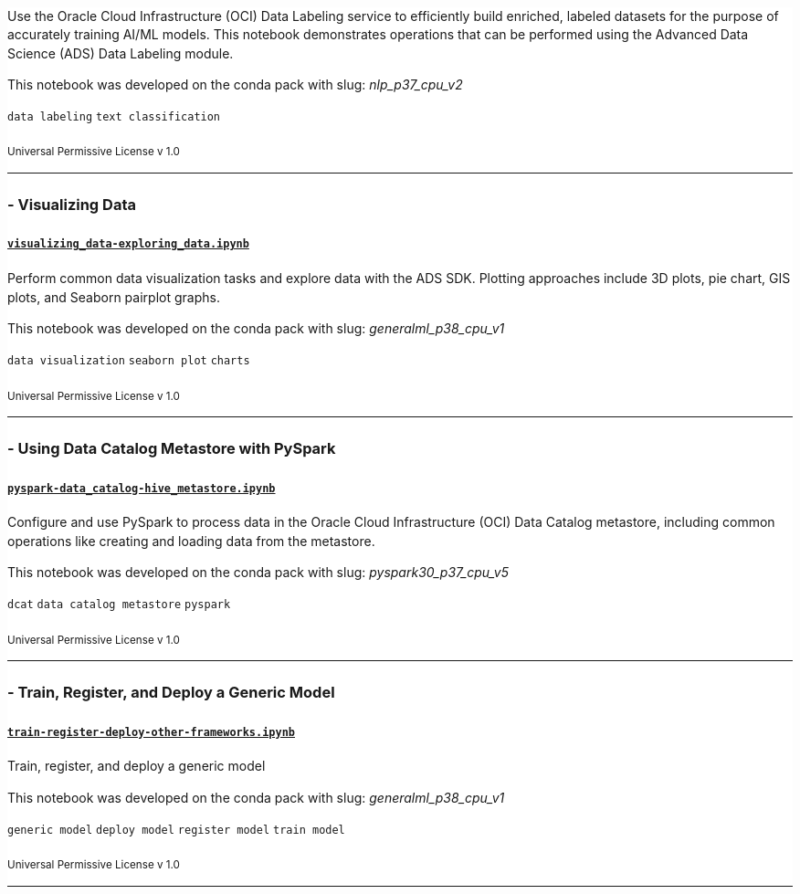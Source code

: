  
Use the Oracle Cloud Infrastructure (OCI) Data Labeling service to efficiently build enriched, labeled datasets for the purpose of accurately training AI/ML models. This notebook demonstrates operations that can be performed using the Advanced Data Science (ADS) Data Labeling module.

This notebook was developed on the conda pack with slug: *nlp\_p37\_cpu\_v2*

 
`data labeling`  `text classification`

<sub>Universal Permissive License v 1.0</sup>

---
### - Visualizing Data
#### [`visualizing_data-exploring_data.ipynb`](visualizing_data-exploring_data.ipynb)

 
Perform common data visualization tasks and explore data with the ADS SDK. Plotting approaches include 3D plots, pie chart, GIS plots, and Seaborn pairplot graphs.

This notebook was developed on the conda pack with slug: *generalml\_p38\_cpu\_v1*

 
`data visualization`  `seaborn plot`  `charts`

<sub>Universal Permissive License v 1.0</sup>

---
### - Using Data Catalog Metastore with PySpark
#### [`pyspark-data_catalog-hive_metastore.ipynb`](pyspark-data_catalog-hive_metastore.ipynb)

 
Configure and use PySpark to process data in the Oracle Cloud Infrastructure (OCI) Data Catalog metastore, including common operations like creating and loading data from the metastore.

This notebook was developed on the conda pack with slug: *pyspark30\_p37\_cpu\_v5*

 
`dcat`  `data catalog metastore`  `pyspark`

<sub>Universal Permissive License v 1.0</sup>

---
### - Train, Register, and Deploy a Generic Model
#### [`train-register-deploy-other-frameworks.ipynb`](train-register-deploy-other-frameworks.ipynb)

 
Train, register, and deploy a generic model

This notebook was developed on the conda pack with slug: *generalml\_p38\_cpu\_v1*

 
`generic model`  `deploy model`  `register model`  `train model`

<sub>Universal Permissive License v 1.0</sup>

---